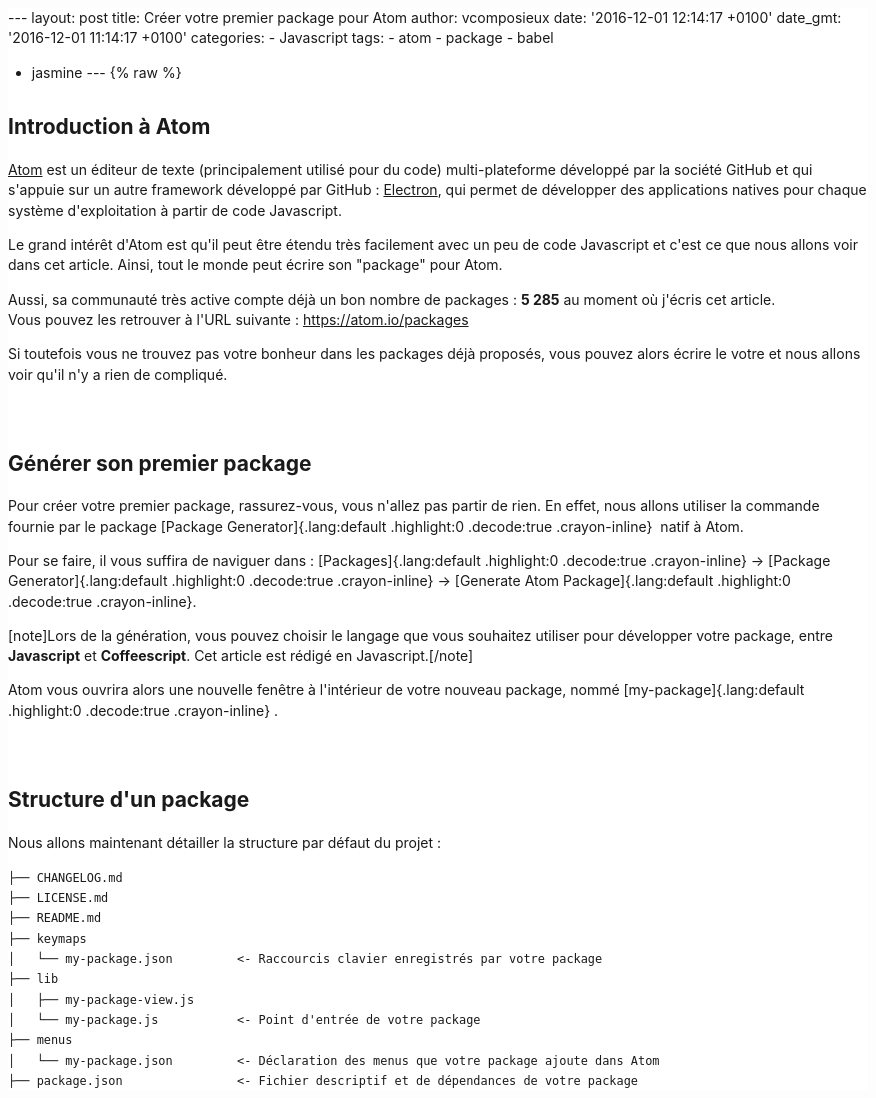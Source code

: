--- layout: post title: Créer votre premier package pour Atom author:
vcomposieux date: '2016-12-01 12:14:17 +0100' date\_gmt: '2016-12-01
11:14:17 +0100' categories: - Javascript tags: - atom - package - babel
- jasmine --- {% raw %}

Introduction à Atom
-------------------

[Atom](https://atom.io) est un éditeur de texte (principalement utilisé
pour du code) multi-plateforme développé par la société GitHub et qui
s'appuie sur un autre framework développé par GitHub :
[Electron](http://electron.atom.io/), qui permet de développer des
applications natives pour chaque système d'exploitation à partir de code
Javascript.

Le grand intérêt d'Atom est qu'il peut être étendu très facilement avec
un peu de code Javascript et c'est ce que nous allons voir dans cet
article. Ainsi, tout le monde peut écrire son "package" pour Atom.

Aussi, sa communauté très active compte déjà un bon nombre de packages :
**5 285** au moment où j'écris cet article.\
Vous pouvez les retrouver à l'URL suivante : <https://atom.io/packages>

Si toutefois vous ne trouvez pas votre bonheur dans les packages déjà
proposés, vous pouvez alors écrire le votre et nous allons voir qu'il
n'y a rien de compliqué.

 

Générer son premier package
---------------------------

Pour créer votre premier package, rassurez-vous, vous n'allez pas partir
de rien. En effet, nous allons utiliser la commande fournie par le
package [Package Generator]{.lang:default .highlight:0 .decode:true
.crayon-inline}  natif à Atom.

Pour se faire, il vous suffira de naviguer dans :
[Packages]{.lang:default .highlight:0 .decode:true .crayon-inline} -&gt;
[Package Generator]{.lang:default .highlight:0 .decode:true
.crayon-inline} -&gt; [Generate Atom Package]{.lang:default .highlight:0
.decode:true .crayon-inline}.

\[note\]Lors de la génération, vous pouvez choisir le langage que vous
souhaitez utiliser pour développer votre package, entre
**Javascript** et **Coffeescript**. Cet article est rédigé en
Javascript.\[/note\]

Atom vous ouvrira alors une nouvelle fenêtre à l'intérieur de votre
nouveau package, nommé [my-package]{.lang:default .highlight:0
.decode:true .crayon-inline} .

 

Structure d'un package
----------------------

Nous allons maintenant détailler la structure par défaut du projet :

``` {.lang:default .highlight:0 .decode:true}
├── CHANGELOG.md
├── LICENSE.md
├── README.md
├── keymaps
│   └── my-package.json         <- Raccourcis clavier enregistrés par votre package
├── lib
│   ├── my-package-view.js
│   └── my-package.js           <- Point d'entrée de votre package
├── menus
│   └── my-package.json         <- Déclaration des menus que votre package ajoute dans Atom
├── package.json                <- Fichier descriptif et de dépendances de votre package
```